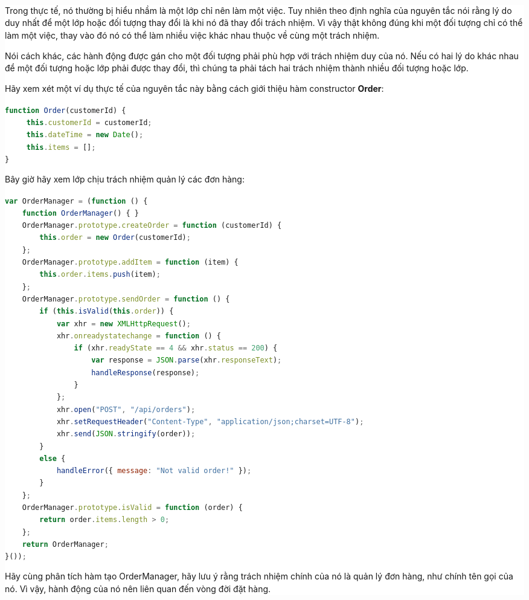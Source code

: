 Trong thực tế, nó thường bị hiểu nhầm là một lớp chỉ nên làm một việc. Tuy nhiên theo định nghĩa của nguyên tắc nói rằng lý do duy nhất để một lớp hoặc đối tượng thay đổi là khi nó đã thay đổi trách nhiệm. Vì vậy thật không đúng khi một đối tượng chỉ có thể làm một việc, thay vào đó nó có thể làm nhiều việc khác nhau thuộc về cùng một trách nhiệm. 

Nói cách khác, các hành động được gán cho một đối tượng phải phù hợp với trách nhiệm duy của nó. Nếu có hai lý do khác nhau để một đối tượng hoặc lớp phải được thay đổi, thì chúng ta phải tách hai trách nhiệm thành nhiều đối tượng hoặc lớp.

Hãy xem xét một ví dụ thực tế của nguyên tắc này bằng cách giới thiệu hàm constructor **Order**:
```javascript
function Order(customerId) {
     this.customerId = customerId;
     this.dateTime = new Date();
     this.items = [];
}
```

Bây giờ hãy xem lớp chịu trách nhiệm quản lý các đơn hàng:
```javascript
var OrderManager = (function () {
    function OrderManager() { }
    OrderManager.prototype.createOrder = function (customerId) {
        this.order = new Order(customerId);
    };
    OrderManager.prototype.addItem = function (item) {
        this.order.items.push(item);
    };
    OrderManager.prototype.sendOrder = function () {
        if (this.isValid(this.order)) {
            var xhr = new XMLHttpRequest();
            xhr.onreadystatechange = function () {
                if (xhr.readyState == 4 && xhr.status == 200) {
                    var response = JSON.parse(xhr.responseText);
                    handleResponse(response);
                }
            };
            xhr.open("POST", "/api/orders");
            xhr.setRequestHeader("Content-Type", "application/json;charset=UTF-8");
            xhr.send(JSON.stringify(order));
        }
        else {
            handleError({ message: "Not valid order!" });
        }
    };
    OrderManager.prototype.isValid = function (order) {
        return order.items.length > 0;
    };
    return OrderManager;
}());
```

Hãy cùng phân tích hàm tạo OrderManager, hãy lưu ý rằng trách nhiệm chính của nó là quản lý đơn hàng, như chính tên gọi của nó. Vì vậy, hành động của nó nên liên quan đến vòng đời đặt hàng. 
